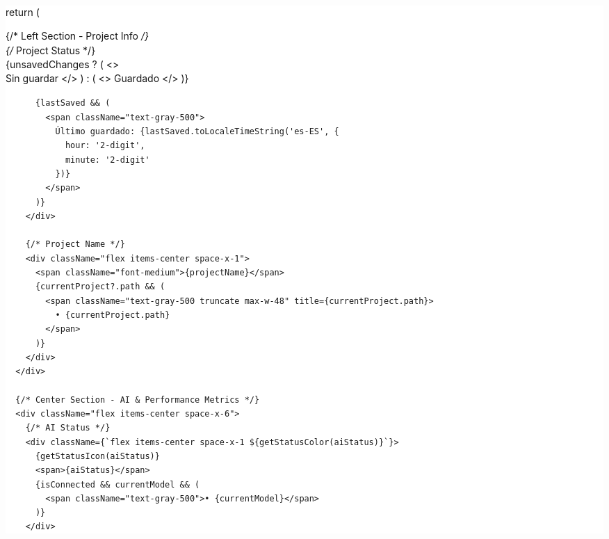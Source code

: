   return (
    <div className="h-6 bg-gray-800 border-t border-gray-700 flex items-center justify-between px-4 text-xs text-gray-400">
      {/* Left Section - Project Info */}
      <div className="flex items-center space-x-4">
        {/* Project Status */}
        <div className="flex items-center space-x-2">
          <div className="flex items-center space-x-1">
            {unsavedChanges ? (
              <>
                <div className="w-2 h-2 bg-yellow-500 rounded-full" />
                <span className="text-yellow-400">Sin guardar</span>
              </>
            ) : (
              <>
                <CheckCircleIcon className="w-3 h-3 text-green-400" />
                <span className="text-green-400">Guardado</span>
              </>
            )}
          </div>
          
          {lastSaved && (
            <span className="text-gray-500">
              Último guardado: {lastSaved.toLocaleTimeString('es-ES', { 
                hour: '2-digit', 
                minute: '2-digit' 
              })}
            </span>
          )}
        </div>

        {/* Project Name */}
        <div className="flex items-center space-x-1">
          <span className="font-medium">{projectName}</span>
          {currentProject?.path && (
            <span className="text-gray-500 truncate max-w-48" title={currentProject.path}>
              • {currentProject.path}
            </span>
          )}
        </div>
      </div>

      {/* Center Section - AI & Performance Metrics */}
      <div className="flex items-center space-x-6">
        {/* AI Status */}
        <div className={`flex items-center space-x-1 ${getStatusColor(aiStatus)}`}>
          {getStatusIcon(aiStatus)}
          <span>{aiStatus}</span>
          {isConnected && currentModel && (
            <span className="text-gray-500">• {currentModel}</span>
          )}
        </div>

